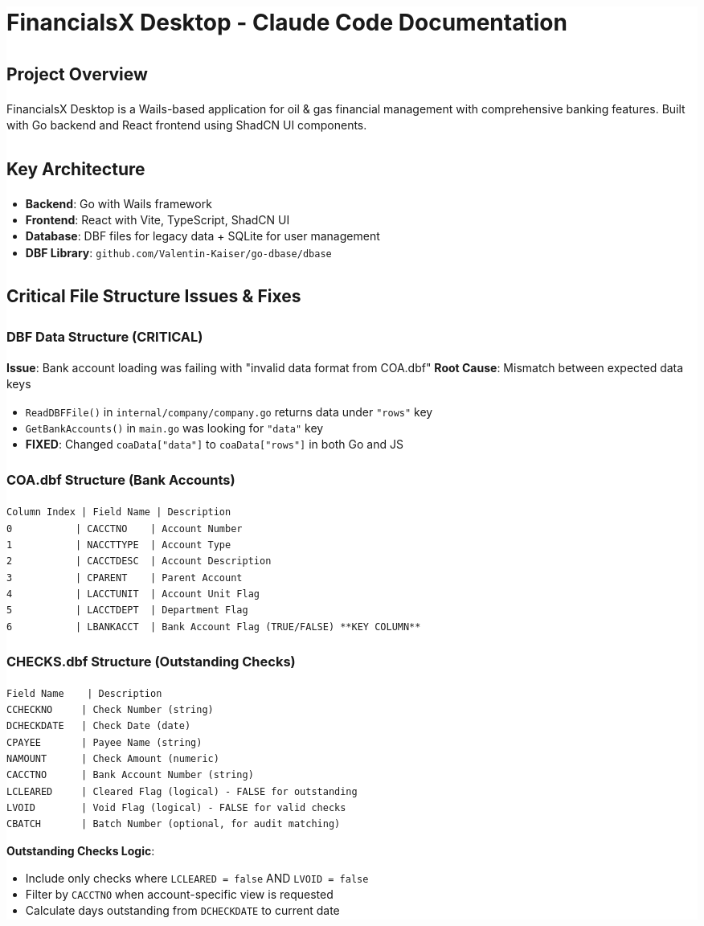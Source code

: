 # FinancialsX Desktop - Claude Code Documentation

## Project Overview
FinancialsX Desktop is a Wails-based application for oil & gas financial management with comprehensive banking features. Built with Go backend and React frontend using ShadCN UI components.

## Key Architecture
- **Backend**: Go with Wails framework
- **Frontend**: React with Vite, TypeScript, ShadCN UI
- **Database**: DBF files for legacy data + SQLite for user management
- **DBF Library**: `github.com/Valentin-Kaiser/go-dbase/dbase`

## Critical File Structure Issues & Fixes

### DBF Data Structure (CRITICAL)
**Issue**: Bank account loading was failing with "invalid data format from COA.dbf"
**Root Cause**: Mismatch between expected data keys
- `ReadDBFFile()` in `internal/company/company.go` returns data under `"rows"` key
- `GetBankAccounts()` in `main.go` was looking for `"data"` key
- **FIXED**: Changed `coaData["data"]` to `coaData["rows"]` in both Go and JS

### COA.dbf Structure (Bank Accounts)
```
Column Index | Field Name | Description
0           | CACCTNO    | Account Number  
1           | NACCTTYPE  | Account Type
2           | CACCTDESC  | Account Description
3           | CPARENT    | Parent Account
4           | LACCTUNIT  | Account Unit Flag
5           | LACCTDEPT  | Department Flag  
6           | LBANKACCT  | Bank Account Flag (TRUE/FALSE) **KEY COLUMN**
```

### CHECKS.dbf Structure (Outstanding Checks)
```
Field Name    | Description
CCHECKNO     | Check Number (string)
DCHECKDATE   | Check Date (date)
CPAYEE       | Payee Name (string)
NAMOUNT      | Check Amount (numeric)
CACCTNO      | Bank Account Number (string)
LCLEARED     | Cleared Flag (logical) - FALSE for outstanding
LVOID        | Void Flag (logical) - FALSE for valid checks
CBATCH       | Batch Number (optional, for audit matching)
```

**Outstanding Checks Logic**:
- Include only checks where `LCLEARED = false` AND `LVOID = false`
- Filter by `CACCTNO` when account-specific view is requested
- Calculate days outstanding from `DCHECKDATE` to current date
